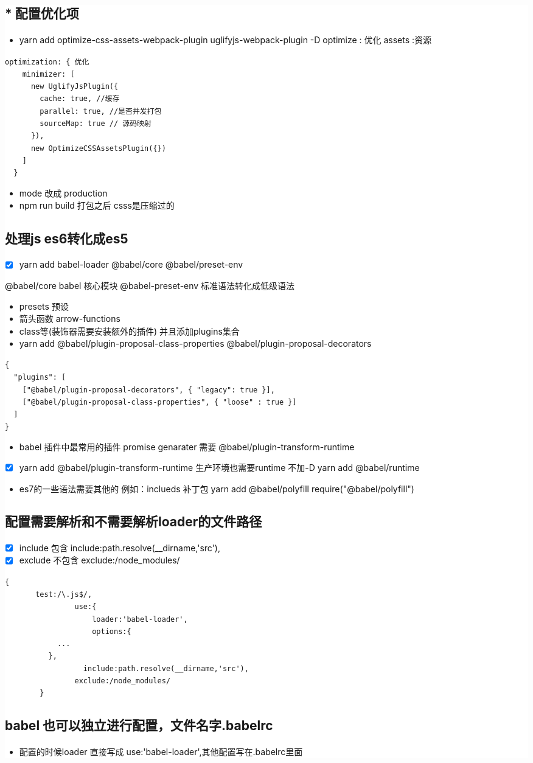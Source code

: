 ## * 配置优化项
- yarn add optimize-css-assets-webpack-plugin  uglifyjs-webpack-plugin -D 
optimize : 优化  assets :资源 

```
optimization: { 优化
    minimizer: [
      new UglifyJsPlugin({
        cache: true, //缓存 
        parallel: true, //是否并发打包
        sourceMap: true // 源码映射
      }),
      new OptimizeCSSAssetsPlugin({})
    ]
  }
```
- mode 改成 production 
- npm run build 打包之后 csss是压缩过的
## 处理js es6转化成es5
- [x] yarn add babel-loader @babel/core @babel/preset-env

@babel/core babel 核心模块
@babel-preset-env 标准语法转化成低级语法
- presets 预设 
- 箭头函数 arrow-functions 
- class等(装饰器需要安装额外的插件) 并且添加plugins集合
- yarn add @babel/plugin-proposal-class-properties @babel/plugin-proposal-decorators
```
{
  "plugins": [
    ["@babel/plugin-proposal-decorators", { "legacy": true }],
    ["@babel/plugin-proposal-class-properties", { "loose" : true }]
  ]
}
``` 
- babel 插件中最常用的插件 
promise genarater 需要 @babel/plugin-transform-runtime 
- [x] yarn add  @babel/plugin-transform-runtime 
生产环境也需要runtime  不加-D 
yarn add @babel/runtime 
- es7的一些语法需要其他的 例如：inclueds  补丁包 
yarn add @babel/polyfill
require("@babel/polyfill")

## 配置需要解析和不需要解析loader的文件路径  
- [x] include 包含  include:path.resolve(__dirname,'src'), 
- [x] exclude 不包含  exclude:/node_modules/
```
{
       test:/\.js$/,
				use:{
					loader:'babel-loader',
					options:{
            ...
          },
				  include:path.resolve(__dirname,'src'),
			  	exclude:/node_modules/
        }
```
## babel 也可以独立进行配置，文件名字.babelrc
- 配置的时候loader 直接写成 use:'babel-loader',其他配置写在.babelrc里面
```
```